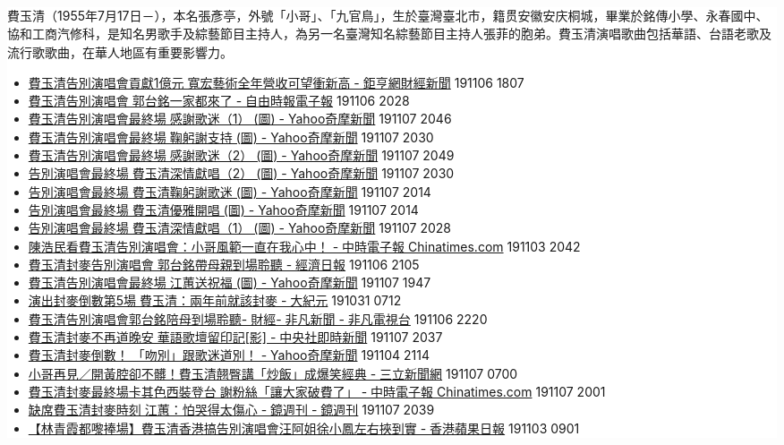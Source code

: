 費玉清（1955年7月17日－），本名張彥亭，外號「小哥」、「九官鳥」，生於臺灣臺北市，籍贯安徽安庆桐城，畢業於銘傳小學、永春國中、協和工商汽修科，是知名男歌手及綜藝節目主持人，為另一名臺灣知名綜藝節目主持人張菲的胞弟。費玉清演唱歌曲包括華語、台語老歌及流行歌歌曲，在華人地區有重要影響力。
- [費玉清告別演唱會貢獻1億元 寬宏藝術全年營收可望衝新高 - 鉅亨網財經新聞](https://m.cnyes.com/news/id/4405960 "費玉清告別演唱會貢獻1億元 寬宏藝術全年營收可望衝新高 - 鉅亨網財經新聞") 191106 1807
- [費玉清告別演唱會 郭台銘一家都來了 - 自由時報電子報](https://ec.ltn.com.tw/article/breakingnews/2969708 "費玉清告別演唱會 郭台銘一家都來了 - 自由時報電子報") 191106 2028
- [費玉清告別演唱會最終場 感謝歌迷（1） (圖) - Yahoo奇摩新聞](https://tw.news.yahoo.com/%E8%B2%BB%E7%8E%89%E6%B8%85%E5%91%8A%E5%88%A5%E6%BC%94%E5%94%B1%E6%9C%83%E6%9C%80%E7%B5%82%E5%A0%B4-%E6%84%9F%E8%AC%9D%E6%AD%8C%E8%BF%B7-1-%E5%9C%96-124640389.html "費玉清告別演唱會最終場 感謝歌迷（1） (圖) - Yahoo奇摩新聞") 191107 2046
- [費玉清告別演唱會最終場 鞠躬謝支持 (圖) - Yahoo奇摩新聞](https://tw.news.yahoo.com/%E8%B2%BB%E7%8E%89%E6%B8%85%E5%91%8A%E5%88%A5%E6%BC%94%E5%94%B1%E6%9C%83%E6%9C%80%E7%B5%82%E5%A0%B4-%E9%9E%A0%E8%BA%AC%E8%AC%9D%E6%94%AF%E6%8C%81-%E5%9C%96-123040932.html "費玉清告別演唱會最終場 鞠躬謝支持 (圖) - Yahoo奇摩新聞") 191107 2030
- [費玉清告別演唱會最終場 感謝歌迷（2） (圖) - Yahoo奇摩新聞](https://tw.news.yahoo.com/%E8%B2%BB%E7%8E%89%E6%B8%85%E5%91%8A%E5%88%A5%E6%BC%94%E5%94%B1%E6%9C%83%E6%9C%80%E7%B5%82%E5%A0%B4-%E6%84%9F%E8%AC%9D%E6%AD%8C%E8%BF%B7-2-%E5%9C%96-124940025.html "費玉清告別演唱會最終場 感謝歌迷（2） (圖) - Yahoo奇摩新聞") 191107 2049
- [告別演唱會最終場 費玉清深情獻唱（2） (圖) - Yahoo奇摩新聞](https://tw.news.yahoo.com/%E5%91%8A%E5%88%A5%E6%BC%94%E5%94%B1%E6%9C%83%E6%9C%80%E7%B5%82%E5%A0%B4-%E8%B2%BB%E7%8E%89%E6%B8%85%E6%B7%B1%E6%83%85%E7%8D%BB%E5%94%B1-2-%E5%9C%96-123040557.html "告別演唱會最終場 費玉清深情獻唱（2） (圖) - Yahoo奇摩新聞") 191107 2030
- [告別演唱會最終場 費玉清鞠躬謝歌迷 (圖) - Yahoo奇摩新聞](https://tw.news.yahoo.com/%E5%91%8A%E5%88%A5%E6%BC%94%E5%94%B1%E6%9C%83%E6%9C%80%E7%B5%82%E5%A0%B4-%E8%B2%BB%E7%8E%89%E6%B8%85%E9%9E%A0%E8%BA%AC%E8%AC%9D%E6%AD%8C%E8%BF%B7-%E5%9C%96-121439293.html "告別演唱會最終場 費玉清鞠躬謝歌迷 (圖) - Yahoo奇摩新聞") 191107 2014
- [告別演唱會最終場 費玉清優雅開唱 (圖) - Yahoo奇摩新聞](https://tw.news.yahoo.com/%E5%91%8A%E5%88%A5%E6%BC%94%E5%94%B1%E6%9C%83%E6%9C%80%E7%B5%82%E5%A0%B4-%E8%B2%BB%E7%8E%89%E6%B8%85%E5%84%AA%E9%9B%85%E9%96%8B%E5%94%B1-%E5%9C%96-121439509.html "告別演唱會最終場 費玉清優雅開唱 (圖) - Yahoo奇摩新聞") 191107 2014
- [告別演唱會最終場 費玉清深情獻唱（1） (圖) - Yahoo奇摩新聞](https://tw.news.yahoo.com/%E5%91%8A%E5%88%A5%E6%BC%94%E5%94%B1%E6%9C%83%E6%9C%80%E7%B5%82%E5%A0%B4-%E8%B2%BB%E7%8E%89%E6%B8%85%E6%B7%B1%E6%83%85%E7%8D%BB%E5%94%B1-1-%E5%9C%96-122839687.html "告別演唱會最終場 費玉清深情獻唱（1） (圖) - Yahoo奇摩新聞") 191107 2028
- [陳浩民看費玉清告別演唱會：小哥風範一直在我心中！ - 中時電子報 Chinatimes.com](https://www.chinatimes.com/realtimenews/20191103002740-260404 "陳浩民看費玉清告別演唱會：小哥風範一直在我心中！ - 中時電子報 Chinatimes.com") 191103 2042
- [費玉清封麥告別演唱會 郭台銘帶母親到場聆聽 - 經濟日報](https://money.udn.com/money/story/5612/4148863 "費玉清封麥告別演唱會 郭台銘帶母親到場聆聽 - 經濟日報") 191106 2105
- [費玉清告別演唱會最終場 江蕙送祝福 (圖) - Yahoo奇摩新聞](https://tw.news.yahoo.com/%E8%B2%BB%E7%8E%89%E6%B8%85%E5%91%8A%E5%88%A5%E6%BC%94%E5%94%B1%E6%9C%83%E6%9C%80%E7%B5%82%E5%A0%B4-%E6%B1%9F%E8%95%99%E9%80%81%E7%A5%9D%E7%A6%8F-%E5%9C%96-114738732.html "費玉清告別演唱會最終場 江蕙送祝福 (圖) - Yahoo奇摩新聞") 191107 1947
- [演出封麥倒數第5場 費玉清：兩年前就該封麥 - 大紀元](http://www.epochtimes.com/b5/19/10/30/n11623374.htm "演出封麥倒數第5場 費玉清：兩年前就該封麥 - 大紀元") 191031 0712
- [費玉清告別演唱會郭台銘陪母到場聆聽- 財經- 非凡新聞 - 非凡電視台](https://www.ustv.com.tw/UstvMedia/news/103/20191106A171 "費玉清告別演唱會郭台銘陪母到場聆聽- 財經- 非凡新聞 - 非凡電視台") 191106 2220
- [費玉清封麥不再道晚安 華語歌壇留印記[影] - 中央社即時新聞](https://www.cna.com.tw/news/firstnews/201911070220.aspx "費玉清封麥不再道晚安 華語歌壇留印記[影] - 中央社即時新聞") 191107 2037
- [費玉清封麥倒數！ 「吻別」跟歌迷道別！ - Yahoo奇摩新聞](https://tw.news.yahoo.com/video/%E8%B2%BB%E7%8E%89%E6%B8%85%E5%B0%81%E9%BA%A5%E5%80%92%E6%95%B8-%E5%90%BB%E5%88%A5-%E8%B7%9F%E6%AD%8C%E8%BF%B7%E9%81%93%E5%88%A5-131426967.html "費玉清封麥倒數！ 「吻別」跟歌迷道別！ - Yahoo奇摩新聞") 191104 2114
- [小哥再見／開黃腔卻不髒！費玉清翹臀講「炒飯」成爆笑經典 - 三立新聞網](https://www.setn.com/News.aspx?NewsID=631278 "小哥再見／開黃腔卻不髒！費玉清翹臀講「炒飯」成爆笑經典 - 三立新聞網") 191107 0700
- [費玉清封麥最終場卡其色西裝登台 謝粉絲「讓大家破費了」 - 中時電子報 Chinatimes.com](https://www.chinatimes.com/realtimenews/20191107004726-260404 "費玉清封麥最終場卡其色西裝登台 謝粉絲「讓大家破費了」 - 中時電子報 Chinatimes.com") 191107 2001
- [缺席費玉清封麥時刻 江蕙：怕哭得太傷心 - 鏡週刊 - 鏡週刊](https://www.mirrormedia.mg/story/20191107ent037/ "缺席費玉清封麥時刻 江蕙：怕哭得太傷心 - 鏡週刊 - 鏡週刊") 191107 2039
- [【林青霞都嚟捧場】費玉清香港搞告別演唱會汪阿姐徐小鳳左右挾到實 - 香港蘋果日報](https://hk.entertainment.appledaily.com/enews/realtime/article/20191103/60226495 "【林青霞都嚟捧場】費玉清香港搞告別演唱會汪阿姐徐小鳳左右挾到實 - 香港蘋果日報") 191103 0901
